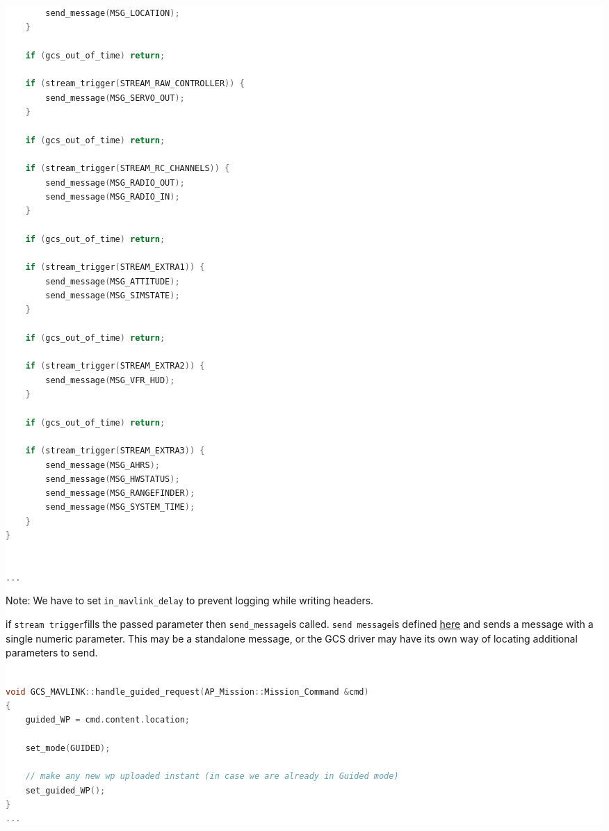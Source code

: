 ```cpp
        send_message(MSG_LOCATION);
    }

    if (gcs_out_of_time) return;

    if (stream_trigger(STREAM_RAW_CONTROLLER)) {
        send_message(MSG_SERVO_OUT);
    }

    if (gcs_out_of_time) return;

    if (stream_trigger(STREAM_RC_CHANNELS)) {
        send_message(MSG_RADIO_OUT);
        send_message(MSG_RADIO_IN);
    }

    if (gcs_out_of_time) return;

    if (stream_trigger(STREAM_EXTRA1)) {
        send_message(MSG_ATTITUDE);
        send_message(MSG_SIMSTATE);
    }

    if (gcs_out_of_time) return;

    if (stream_trigger(STREAM_EXTRA2)) {
        send_message(MSG_VFR_HUD);
    }

    if (gcs_out_of_time) return;

    if (stream_trigger(STREAM_EXTRA3)) {
        send_message(MSG_AHRS);
        send_message(MSG_HWSTATUS);
        send_message(MSG_RANGEFINDER);
        send_message(MSG_SYSTEM_TIME);
    }
}


...
```
Note: We have to set `in_mavlink_delay` to prevent logging while writing headers.

if `stream trigger`fills the passed parameter then `send_message`is called. `send message`is defined [here](https://github.com/diydrones/ardupilot/blob/master/libraries/GCS_MAVLink/GCS.h#L100) and sends a message with a single numeric parameter. This may be a standalone message, or the GCS driver may have its own way of locating additional parameters to send.

```cpp

void GCS_MAVLINK::handle_guided_request(AP_Mission::Mission_Command &cmd)
{
    guided_WP = cmd.content.location;

    set_mode(GUIDED);

    // make any new wp uploaded instant (in case we are already in Guided mode)
    set_guided_WP();
}
...
```